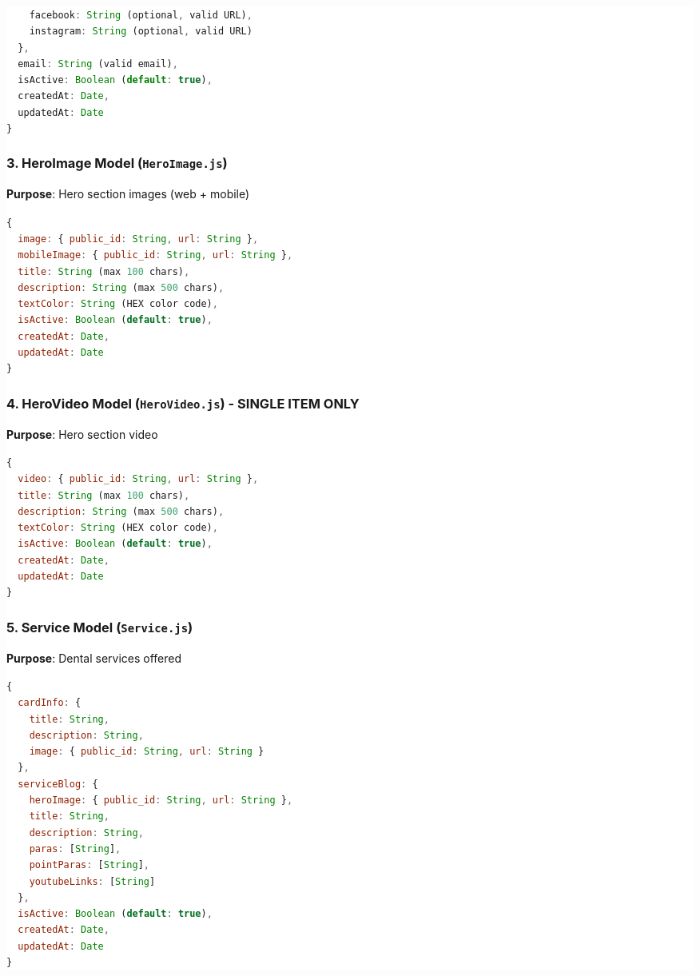 ```javascript
    facebook: String (optional, valid URL),
    instagram: String (optional, valid URL)
  },
  email: String (valid email),
  isActive: Boolean (default: true),
  createdAt: Date,
  updatedAt: Date
}
```

### 3. **HeroImage Model** (`HeroImage.js`)
**Purpose**: Hero section images (web + mobile)
```javascript
{
  image: { public_id: String, url: String },
  mobileImage: { public_id: String, url: String },
  title: String (max 100 chars),
  description: String (max 500 chars),
  textColor: String (HEX color code),
  isActive: Boolean (default: true),
  createdAt: Date,
  updatedAt: Date
}
```

### 4. **HeroVideo Model** (`HeroVideo.js`) - **SINGLE ITEM ONLY**
**Purpose**: Hero section video
```javascript
{
  video: { public_id: String, url: String },
  title: String (max 100 chars),
  description: String (max 500 chars),
  textColor: String (HEX color code),
  isActive: Boolean (default: true),
  createdAt: Date,
  updatedAt: Date
}
```

### 5. **Service Model** (`Service.js`)
**Purpose**: Dental services offered
```javascript
{
  cardInfo: {
    title: String,
    description: String,
    image: { public_id: String, url: String }
  },
  serviceBlog: {
    heroImage: { public_id: String, url: String },
    title: String,
    description: String,
    paras: [String],
    pointParas: [String],
    youtubeLinks: [String]
  },
  isActive: Boolean (default: true),
  createdAt: Date,
  updatedAt: Date
}
```
